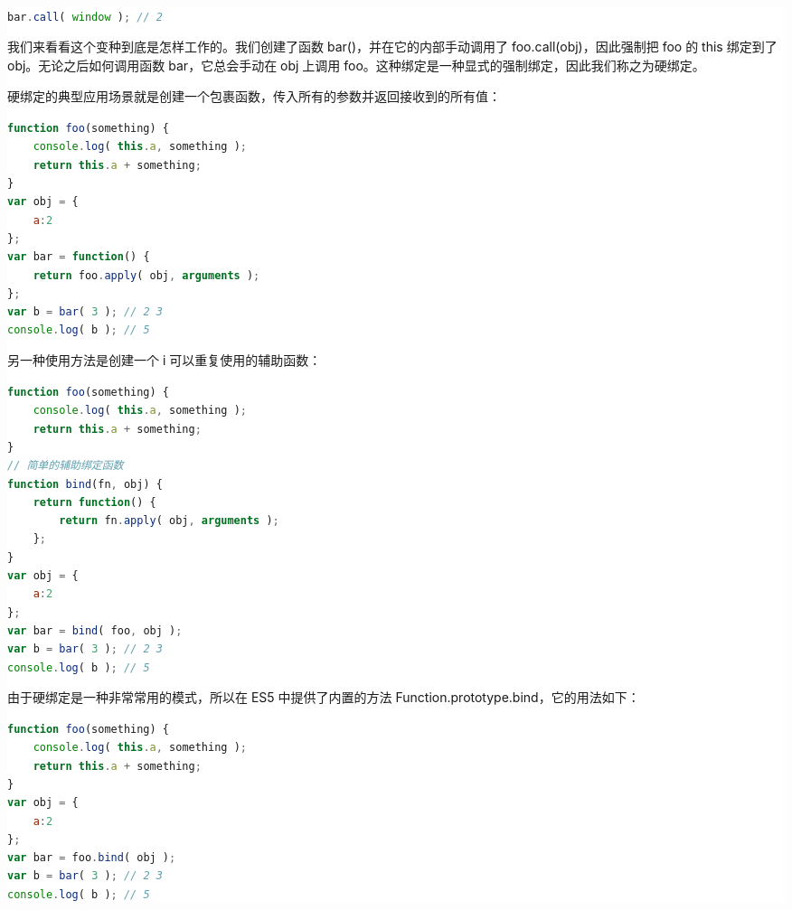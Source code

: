 ```js
bar.call( window ); // 2
```

我们来看看这个变种到底是怎样工作的。我们创建了函数 bar()，并在它的内部手动调用了 foo.call(obj)，因此强制把 foo 的 this 绑定到了 obj。无论之后如何调用函数 bar，它总会手动在 obj 上调用 foo。这种绑定是一种显式的强制绑定，因此我们称之为硬绑定。

硬绑定的典型应用场景就是创建一个包裹函数，传入所有的参数并返回接收到的所有值：

```js
function foo(something) {
    console.log( this.a, something );
    return this.a + something;
}
var obj = {
    a:2
};
var bar = function() {
    return foo.apply( obj, arguments );
};
var b = bar( 3 ); // 2 3
console.log( b ); // 5
```

另一种使用方法是创建一个 i 可以重复使用的辅助函数：

```js
function foo(something) {
    console.log( this.a, something );
    return this.a + something;
}
// 简单的辅助绑定函数
function bind(fn, obj) {
    return function() {
    	return fn.apply( obj, arguments );
	};
}
var obj = {
    a:2
};
var bar = bind( foo, obj );
var b = bar( 3 ); // 2 3
console.log( b ); // 5
```

由于硬绑定是一种非常常用的模式，所以在 ES5 中提供了内置的方法 Function.prototype.bind，它的用法如下：

```js
function foo(something) {
    console.log( this.a, something );
    return this.a + something;
}
var obj = {
    a:2
};
var bar = foo.bind( obj );
var b = bar( 3 ); // 2 3
console.log( b ); // 5
```
